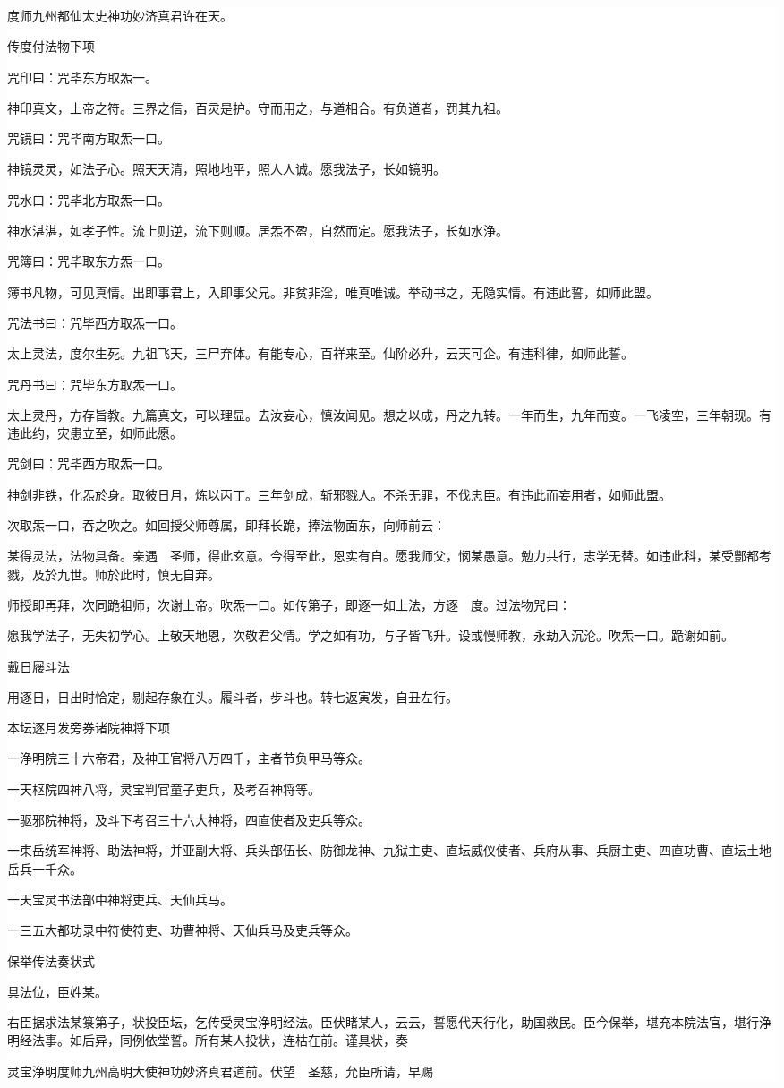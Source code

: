 度师九州都仙太史神功妙济真君许在天。  

传度付法物下项  

咒印曰：咒毕东方取炁一。  

神印真文，上帝之符。三界之信，百灵是护。守而用之，与道相合。有负道者，罚其九祖。  

咒镜曰：咒毕南方取炁一口。  

神镜灵灵，如法子心。照天天清，照地地平，照人人诚。愿我法子，长如镜明。  

咒水曰：咒毕北方取炁一口。  

神水湛湛，如孝子性。流上则逆，流下则顺。居炁不盈，自然而定。愿我法子，长如水浄。  

咒簿曰：咒毕取东方炁一口。  

簿书凡物，可见真情。出即事君上，入即事父兄。非贫非淫，唯真唯诚。举动书之，无隐实情。有违此誓，如师此盟。  

咒法书曰：咒毕西方取炁一口。  

太上灵法，度尔生死。九祖飞天，三尸弃体。有能专心，百祥来至。仙阶必升，云天可企。有违科律，如师此誓。  

咒丹书曰：咒毕东方取炁一口。  

太上灵丹，方存旨教。九篇真文，可以理显。去汝妄心，慎汝闻见。想之以成，丹之九转。一年而生，九年而变。一飞凌空，三年朝现。有违此约，灾患立至，如师此愿。  

咒剑曰：咒毕西方取炁一口。  

神剑非铁，化炁於身。取彼日月，炼以丙丁。三年剑成，斩邪戮人。不杀无罪，不伐忠臣。有违此而妄用者，如师此盟。  

次取炁一口，吞之吹之。如回授父师尊属，即拜长跪，捧法物面东，向师前云：  

某得灵法，法物具备。亲遇　圣师，得此玄意。今得至此，恩实有自。愿我师父，悯某愚意。勉力共行，志学无替。如违此科，某受酆都考戮，及於九世。师於此时，慎无自弃。  

师授即再拜，次同跪祖师，次谢上帝。吹炁一口。如传第子，即逐一如上法，方逐　度。过法物咒曰：  

愿我学法子，无失初学心。上敬天地恩，次敬君父情。学之如有功，与子皆飞升。设或慢师教，永劫入沉沦。吹炁一口。跪谢如前。  

戴日屦斗法  

用逐日，日出时恰定，剔起存象在头。履斗者，步斗也。转七返寅发，自丑左行。  

本坛逐月发旁券诸院神将下项  

一浄明院三十六帝君，及神王官将八万四千，主者节负甲马等众。  

一天枢院四神八将，灵宝判官童子吏兵，及考召神将等。  

一驱邪院神将，及斗下考召三十六大神将，四直使者及吏兵等众。  

一束岳统军神将、助法神将，并亚副大将、兵头部伍长、防御龙神、九狱主吏、直坛威仪使者、兵府从事、兵厨主吏、四直功曹、直坛土地岳兵一千众。  

一天宝灵书法部中神将吏兵、天仙兵马。  

一三五大都功录中符使符吏、功曹神将、天仙兵马及吏兵等众。  

保举传法奏状式  

具法位，臣姓某。  

右臣据求法某箓第子，状投臣坛，乞传受灵宝浄明经法。臣伏睹某人，云云，誓愿代天行化，助国救民。臣今保举，堪充本院法官，堪行浄明经法事。如后异，同例依堂誓。所有某人投状，连枯在前。谨具状，奏  

灵宝浄明度师九州高明大使神功妙济真君道前。伏望　圣慈，允臣所请，早赐  
